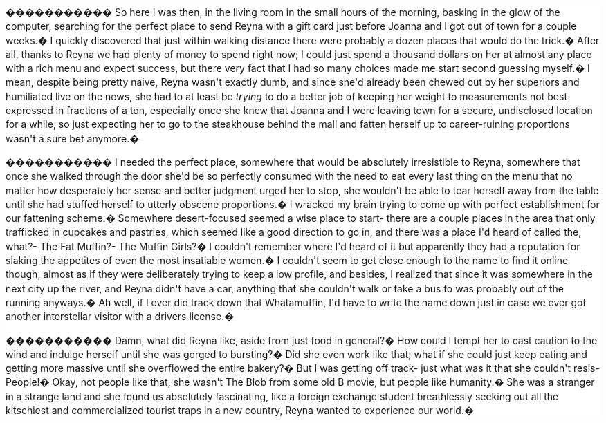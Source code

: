 
 


����������� So here I
was then, in the living room in the small hours of the morning, basking in the
glow of the computer, searching for the perfect place to send Reyna with a gift
card just before Joanna and I got out of town for a couple weeks.� I quickly discovered that just within walking
distance there were probably a dozen places that would do the trick.� After all, thanks to Reyna we had plenty of
money to spend right now; I could just spend a thousand dollars on her at
almost any place with a rich menu and expect success, but there very fact that
I had so many choices made me start second guessing myself.� I mean, despite being pretty naive, Reyna
wasn't exactly dumb, and since she'd already been chewed out by her superiors
and humiliated live on the news, she had to at least be *trying* to do a better job of keeping her weight to measurements not
best expressed in fractions of a ton, especially once she knew that Joanna and
I were leaving town for a secure, undisclosed location for a while, so just
expecting her to go to the steakhouse behind the mall and fatten herself up to
career-ruining proportions wasn't a sure bet anymore.� 


 


����������� I needed
the perfect place, somewhere that would be absolutely irresistible to Reyna,
somewhere that once she walked through the door she'd be so perfectly consumed
with the need to eat every last thing on the menu that no matter how
desperately her sense and better judgment urged her to stop, she wouldn't be
able to tear herself away from the table until she had stuffed herself to
utterly obscene proportions.� I wracked
my brain trying to come up with perfect establishment for our fattening
scheme.� Somewhere desert-focused seemed
a wise place to start- there are a couple places in the area that only
trafficked in cupcakes and pastries, which seemed like a good direction to go
in, and there was a place I'd heard of called the, what?- The Fat Muffin?- The
Muffin Girls?� I couldn't remember where
I'd heard of it but apparently they had a reputation for slaking the appetites
of even the most insatiable women.� I
couldn't seem to get close enough to the name to find it online though, almost
as if they were deliberately trying to keep a low profile, and besides, I
realized that since it was somewhere in the next city up the river, and Reyna
didn't have a car, anything that she couldn't walk or take a bus to was
probably out of the running anyways.� Ah
well, if I ever did track down that Whatamuffin, I'd have to write the name
down just in case we ever got another interstellar visitor with a drivers
license.� 


 


����������� Damn, what
did Reyna like, aside from just food in general?� How could I tempt her to cast caution to the
wind and indulge herself until she was gorged to bursting?� Did she even work like that; what if she
could just keep eating and getting more massive until she overflowed the entire
bakery?� But I was getting off track-
just what was it that she couldn't resis- People!� Okay, not people like that, she wasn't The
Blob from some old B movie, but people like humanity.� She was a stranger in a strange land and she
found us absolutely fascinating, like a foreign exchange student breathlessly
seeking out all the kitschiest and commercialized tourist traps in a new
country, Reyna wanted to experience our world.�
